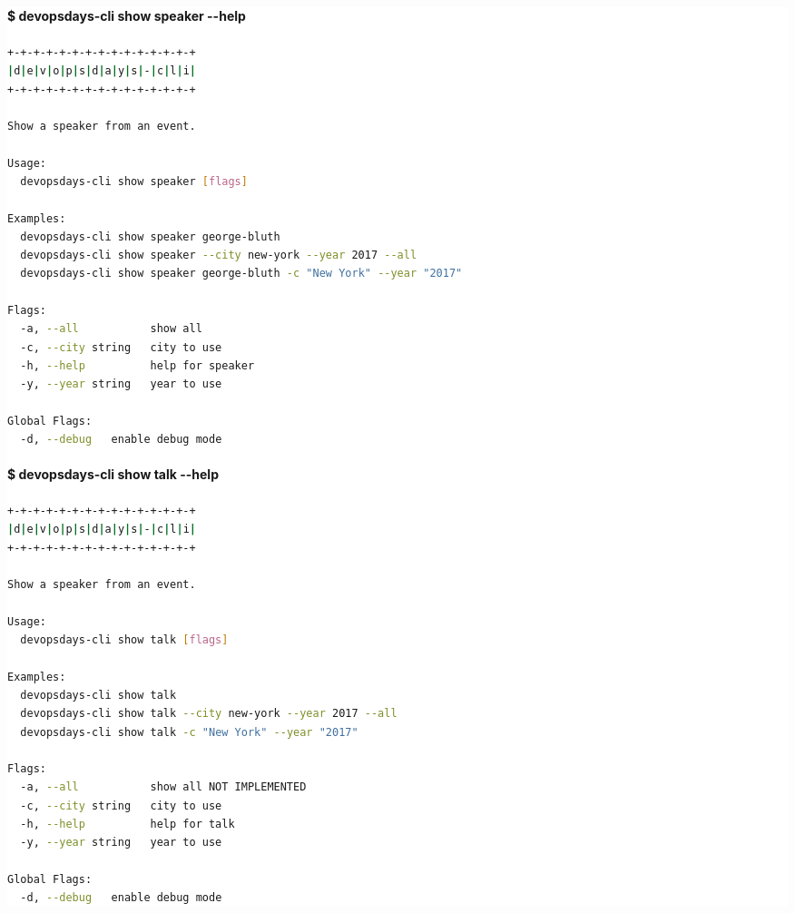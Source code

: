 #### $ devopsdays-cli show speaker --help
```sh
+-+-+-+-+-+-+-+-+-+-+-+-+-+-+
|d|e|v|o|p|s|d|a|y|s|-|c|l|i|
+-+-+-+-+-+-+-+-+-+-+-+-+-+-+

Show a speaker from an event.

Usage:
  devopsdays-cli show speaker [flags]

Examples:
  devopsdays-cli show speaker george-bluth
  devopsdays-cli show speaker --city new-york --year 2017 --all
  devopsdays-cli show speaker george-bluth -c "New York" --year "2017"

Flags:
  -a, --all           show all
  -c, --city string   city to use
  -h, --help          help for speaker
  -y, --year string   year to use

Global Flags:
  -d, --debug   enable debug mode
```

#### $ devopsdays-cli show talk --help
```sh
+-+-+-+-+-+-+-+-+-+-+-+-+-+-+
|d|e|v|o|p|s|d|a|y|s|-|c|l|i|
+-+-+-+-+-+-+-+-+-+-+-+-+-+-+

Show a speaker from an event.

Usage:
  devopsdays-cli show talk [flags]

Examples:
  devopsdays-cli show talk
  devopsdays-cli show talk --city new-york --year 2017 --all
  devopsdays-cli show talk -c "New York" --year "2017"

Flags:
  -a, --all           show all NOT IMPLEMENTED
  -c, --city string   city to use
  -h, --help          help for talk
  -y, --year string   year to use

Global Flags:
  -d, --debug   enable debug mode
```
